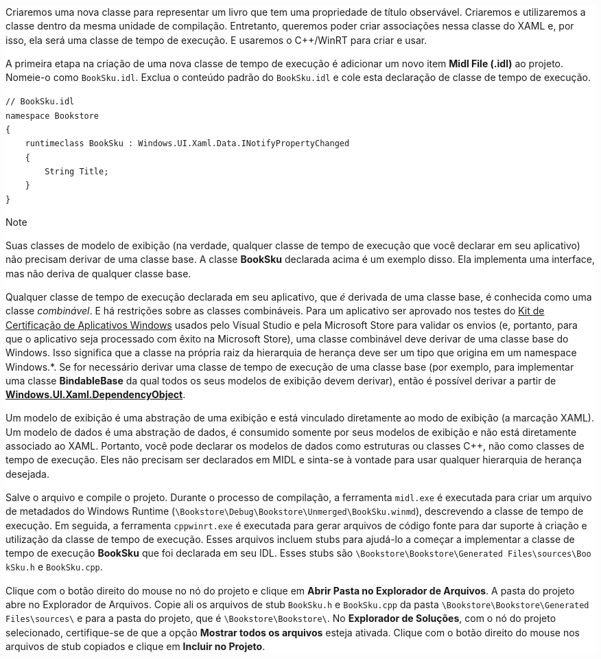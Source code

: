 Criaremos uma nova classe para representar um livro que tem uma propriedade de título observável. Criaremos e utilizaremos a classe dentro da mesma unidade de compilação. Entretanto, queremos poder criar associações nessa classe do XAML e, por isso, ela será uma classe de tempo de execução. E usaremos o C++/WinRT para criar e usar.

A primeira etapa na criação de uma nova classe de tempo de execução é adicionar um novo item **Midl File (.idl)** ao projeto. Nomeie-o como `BookSku.idl`. Exclua o conteúdo padrão do `BookSku.idl` e cole esta declaração de classe de tempo de execução.

```idl
// BookSku.idl
namespace Bookstore
{
    runtimeclass BookSku : Windows.UI.Xaml.Data.INotifyPropertyChanged
    {
        String Title;
    }
}
```

> [!NOTE]
> Suas classes de modelo de exibição (na verdade, qualquer classe de tempo de execução que você declarar em seu aplicativo) não precisam derivar de uma classe base. A classe **BookSku** declarada acima é um exemplo disso. Ela implementa uma interface, mas não deriva de qualquer classe base.
>
> Qualquer classe de tempo de execução declarada em seu aplicativo, que *é* derivada de uma classe base, é conhecida como uma classe *combinável*. E há restrições sobre as classes combináveis. Para um aplicativo ser aprovado nos testes do [Kit de Certificação de Aplicativos Windows](../debug-test-perf/windows-app-certification-kit.md) usados pelo Visual Studio e pela Microsoft Store para validar os envios (e, portanto, para que o aplicativo seja processado com êxito na Microsoft Store), uma classe combinável deve derivar de uma classe base do Windows. Isso significa que a classe na própria raiz da hierarquia de herança deve ser um tipo que origina em um namespace Windows.*. Se for necessário derivar uma classe de tempo de execução de uma classe base (por exemplo, para implementar uma classe **BindableBase** da qual todos os seus modelos de exibição devem derivar), então é possível derivar a partir de [**Windows.UI.Xaml.DependencyObject**](/uwp/api/windows.ui.xaml.dependencyobject).
>
> Um modelo de exibição é uma abstração de uma exibição e está vinculado diretamente ao modo de exibição (a marcação XAML). Um modelo de dados é uma abstração de dados, é consumido somente por seus modelos de exibição e não está diretamente associado ao XAML. Portanto, você pode declarar os modelos de dados como estruturas ou classes C++, não como classes de tempo de execução. Eles não precisam ser declarados em MIDL e sinta-se à vontade para usar qualquer hierarquia de herança desejada.

Salve o arquivo e compile o projeto. Durante o processo de compilação, a ferramenta `midl.exe` é executada para criar um arquivo de metadados do Windows Runtime (`\Bookstore\Debug\Bookstore\Unmerged\BookSku.winmd`), descrevendo a classe de tempo de execução. Em seguida, a ferramenta `cppwinrt.exe` é executada para gerar arquivos de código fonte para dar suporte à criação e utilização da classe de tempo de execução. Esses arquivos incluem stubs para ajudá-lo a começar a implementar a classe de tempo de execução **BookSku** que foi declarada em seu IDL. Esses stubs são `\Bookstore\Bookstore\Generated Files\sources\BookSku.h` e `BookSku.cpp`.

Clique com o botão direito do mouse no nó do projeto e clique em **Abrir Pasta no Explorador de Arquivos**. A pasta do projeto abre no Explorador de Arquivos. Copie ali os arquivos de stub `BookSku.h` e `BookSku.cpp` da pasta `\Bookstore\Bookstore\Generated Files\sources\` e para a pasta do projeto, que é `\Bookstore\Bookstore\`. No **Explorador de Soluções**, com o nó do projeto selecionado, certifique-se de que a opção **Mostrar todos os arquivos** esteja ativada. Clique com o botão direito do mouse nos arquivos de stub copiados e clique em **Incluir no Projeto**.
